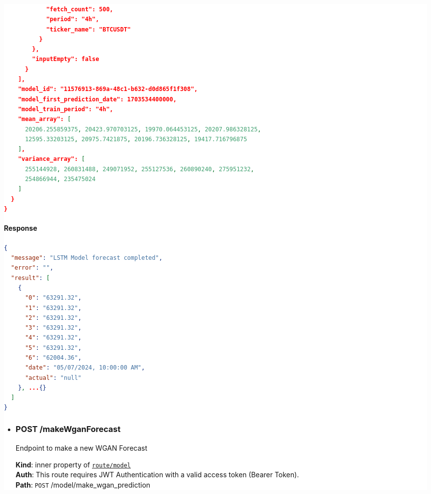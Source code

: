   ```json
              "fetch_count": 500,
              "period": "4h",
              "ticker_name": "BTCUSDT"
            }
          },
          "inputEmpty": false
        }
      ],
      "model_id": "11576913-869a-48c1-b632-d0d865f1f308",
      "model_first_prediction_date": 1703534400000,
      "model_train_period": "4h",
      "mean_array": [
        20206.255859375, 20423.970703125, 19970.064453125, 20207.986328125,
        12595.33203125, 20975.7421875, 20196.736328125, 19417.716796875
      ],
      "variance_array": [
        255144928, 260831488, 249071952, 255127536, 260890240, 275951232,
        254866944, 235475024
      ]
    }
  }
  ```

  #### Response

  ```json
  {
    "message": "LSTM Model forecast completed",
    "error": "",
    "result": [
      {
        "0": "63291.32",
        "1": "63291.32",
        "2": "63291.32",
        "3": "63291.32",
        "4": "63291.32",
        "5": "63291.32",
        "6": "62004.36",
        "date": "05/07/2024, 10:00:00 AM",
        "actual": "null"
      }, ...{}
    ]
  }
  ```

- ### POST /makeWganForecast

  Endpoint to make a new WGAN Forecast

  **Kind**: inner property of [<code>route/model</code>](../README.md#model-routes)  
   **Auth**: This route requires JWT Authentication with a valid access token (Bearer Token).  
   **Path**: <code>POST</code> /model/make_wgan_prediction
